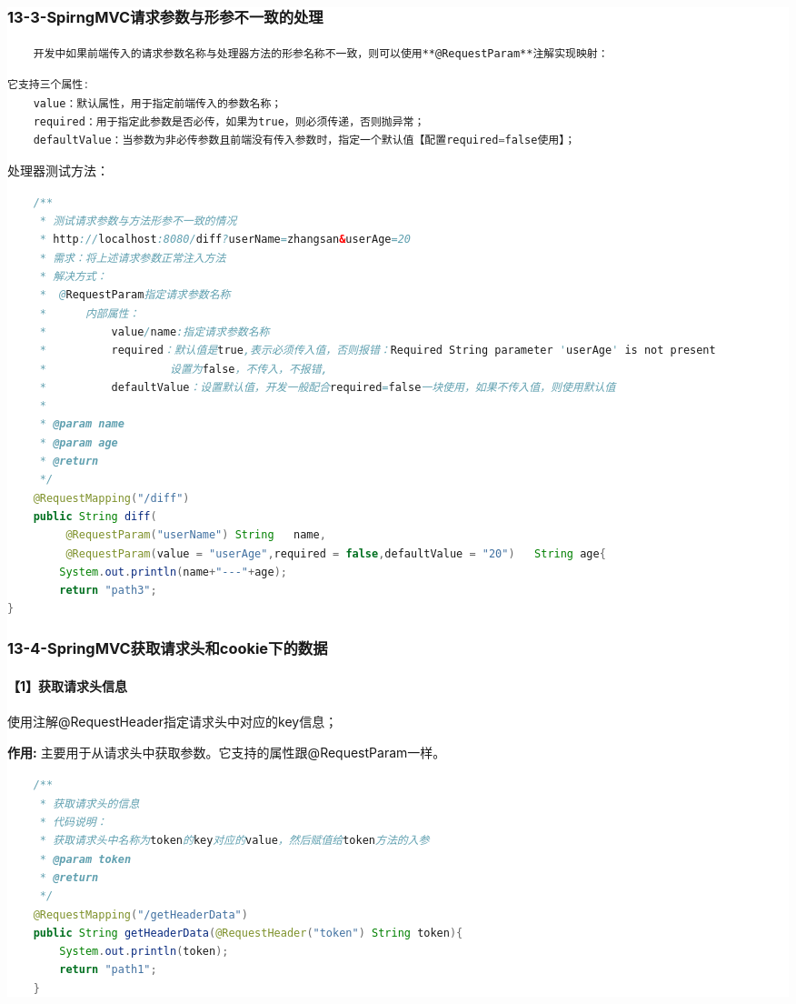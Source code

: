 ### 13-3-SpirngMVC请求参数与形参不一致的处理

		开发中如果前端传入的请求参数名称与处理器方法的形参名称不一致，则可以使用**@RequestParam**注解实现映射：

```java
它支持三个属性: 
	value：默认属性，用于指定前端传入的参数名称；
	required：用于指定此参数是否必传，如果为true，则必须传递，否则抛异常； 
	defaultValue：当参数为非必传参数且前端没有传入参数时，指定一个默认值【配置required=false使用】；
```

处理器测试方法：

```java
    /**
     * 测试请求参数与方法形参不一致的情况
     * http://localhost:8080/diff?userName=zhangsan&userAge=20
     * 需求：将上述请求参数正常注入方法
     * 解决方式：
     *  @RequestParam指定请求参数名称
     *      内部属性：
     *          value/name:指定请求参数名称
     *          required：默认值是true,表示必须传入值，否则报错：Required String parameter 'userAge' is not present
     *                   设置为false，不传入，不报错,
     *          defaultValue：设置默认值，开发一般配合required=false一块使用，如果不传入值，则使用默认值         
     *
     * @param name
     * @param age
     * @return
     */
    @RequestMapping("/diff")
    public String diff(
         @RequestParam("userName") String   name,
         @RequestParam(value = "userAge",required = false,defaultValue = "20")   String age{
        System.out.println(name+"---"+age);
        return "path3";
}
```

### 13-4-SpringMVC获取请求头和cookie下的数据

#### 【1】获取请求头信息

使用注解@RequestHeader指定请求头中对应的key信息；

**作用:** 主要用于从请求头中获取参数。它支持的属性跟@RequestParam一样。

```java
    /**
     * 获取请求头的信息
     * 代码说明：
     * 获取请求头中名称为token的key对应的value，然后赋值给token方法的入参
     * @param token
     * @return
     */
    @RequestMapping("/getHeaderData")
    public String getHeaderData(@RequestHeader("token") String token){
        System.out.println(token);
        return "path1";
    }
```
